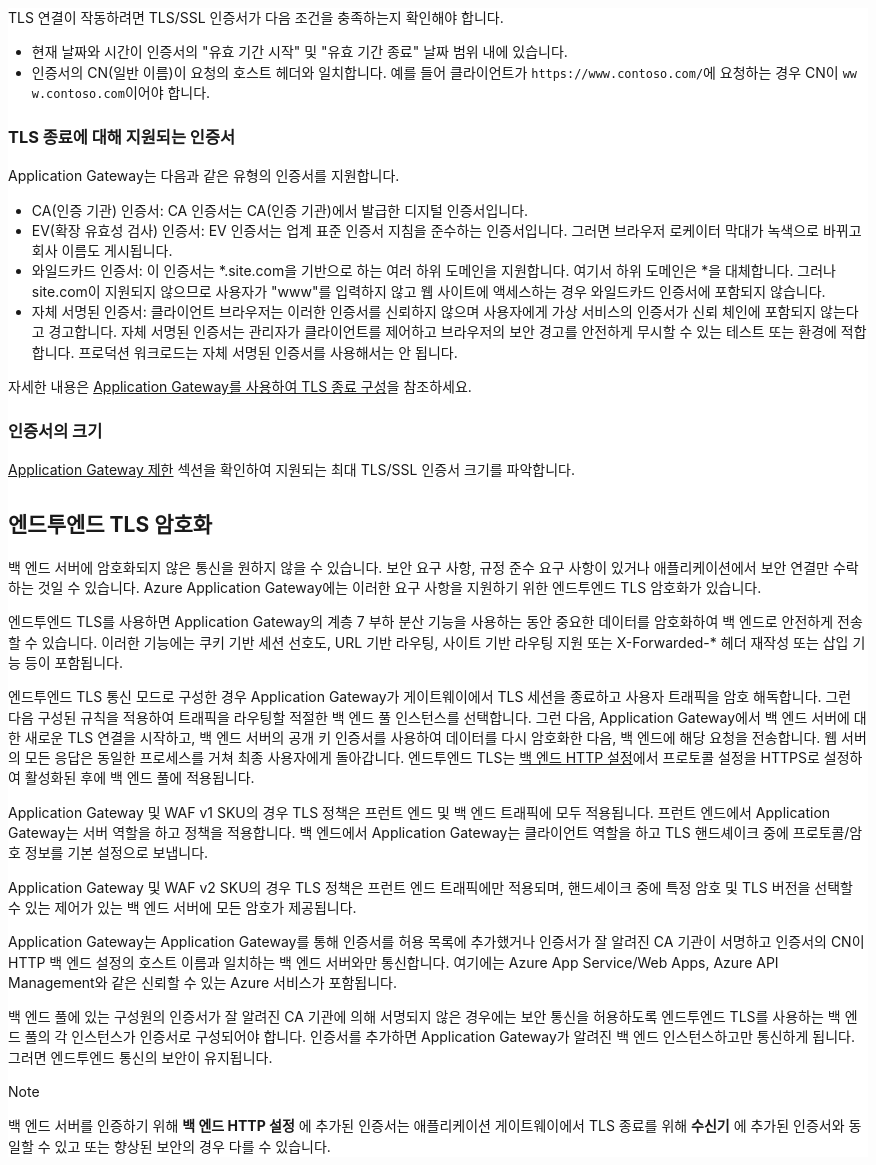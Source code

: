 TLS 연결이 작동하려면 TLS/SSL 인증서가 다음 조건을 충족하는지 확인해야 합니다.

- 현재 날짜와 시간이 인증서의 "유효 기간 시작" 및 "유효 기간 종료" 날짜 범위 내에 있습니다.
- 인증서의 CN(일반 이름)이 요청의 호스트 헤더와 일치합니다. 예를 들어 클라이언트가 `https://www.contoso.com/`에 요청하는 경우 CN이 `www.contoso.com`이어야 합니다.

### <a name="certificates-supported-for-tls-termination"></a>TLS 종료에 대해 지원되는 인증서

Application Gateway는 다음과 같은 유형의 인증서를 지원합니다.

- CA(인증 기관) 인증서: CA 인증서는 CA(인증 기관)에서 발급한 디지털 인증서입니다.
- EV(확장 유효성 검사) 인증서: EV 인증서는 업계 표준 인증서 지침을 준수하는 인증서입니다. 그러면 브라우저 로케이터 막대가 녹색으로 바뀌고 회사 이름도 게시됩니다.
- 와일드카드 인증서: 이 인증서는 *.site.com을 기반으로 하는 여러 하위 도메인을 지원합니다. 여기서 하위 도메인은 *을 대체합니다. 그러나 site.com이 지원되지 않으므로 사용자가 "www"를 입력하지 않고 웹 사이트에 액세스하는 경우 와일드카드 인증서에 포함되지 않습니다.
- 자체 서명된 인증서: 클라이언트 브라우저는 이러한 인증서를 신뢰하지 않으며 사용자에게 가상 서비스의 인증서가 신뢰 체인에 포함되지 않는다고 경고합니다. 자체 서명된 인증서는 관리자가 클라이언트를 제어하고 브라우저의 보안 경고를 안전하게 무시할 수 있는 테스트 또는 환경에 적합합니다. 프로덕션 워크로드는 자체 서명된 인증서를 사용해서는 안 됩니다.

자세한 내용은 [Application Gateway를 사용하여 TLS 종료 구성](./create-ssl-portal.md)을 참조하세요.

### <a name="size-of-the-certificate"></a>인증서의 크기
[Application Gateway 제한](../azure-resource-manager/management/azure-subscription-service-limits.md#application-gateway-limits) 섹션을 확인하여 지원되는 최대 TLS/SSL 인증서 크기를 파악합니다.

## <a name="end-to-end-tls-encryption"></a>엔드투엔드 TLS 암호화

백 엔드 서버에 암호화되지 않은 통신을 원하지 않을 수 있습니다. 보안 요구 사항, 규정 준수 요구 사항이 있거나 애플리케이션에서 보안 연결만 수락하는 것일 수 있습니다. Azure Application Gateway에는 이러한 요구 사항을 지원하기 위한 엔드투엔드 TLS 암호화가 있습니다.

엔드투엔드 TLS를 사용하면 Application Gateway의 계층 7 부하 분산 기능을 사용하는 동안 중요한 데이터를 암호화하여 백 엔드로 안전하게 전송할 수 있습니다. 이러한 기능에는 쿠키 기반 세션 선호도, URL 기반 라우팅, 사이트 기반 라우팅 지원 또는 X-Forwarded-* 헤더 재작성 또는 삽입 기능 등이 포함됩니다.

엔드투엔드 TLS 통신 모드로 구성한 경우 Application Gateway가 게이트웨이에서 TLS 세션을 종료하고 사용자 트래픽을 암호 해독합니다. 그런 다음 구성된 규칙을 적용하여 트래픽을 라우팅할 적절한 백 엔드 풀 인스턴스를 선택합니다. 그런 다음, Application Gateway에서 백 엔드 서버에 대한 새로운 TLS 연결을 시작하고, 백 엔드 서버의 공개 키 인증서를 사용하여 데이터를 다시 암호화한 다음, 백 엔드에 해당 요청을 전송합니다. 웹 서버의 모든 응답은 동일한 프로세스를 거쳐 최종 사용자에게 돌아갑니다. 엔드투엔드 TLS는 [백 엔드 HTTP 설정](./configuration-overview.md#http-settings)에서 프로토콜 설정을 HTTPS로 설정하여 활성화된 후에 백 엔드 풀에 적용됩니다.

Application Gateway 및 WAF v1 SKU의 경우 TLS 정책은 프런트 엔드 및 백 엔드 트래픽에 모두 적용됩니다. 프런트 엔드에서 Application Gateway는 서버 역할을 하고 정책을 적용합니다. 백 엔드에서 Application Gateway는 클라이언트 역할을 하고 TLS 핸드셰이크 중에 프로토콜/암호 정보를 기본 설정으로 보냅니다.

Application Gateway 및 WAF v2 SKU의 경우 TLS 정책은 프런트 엔드 트래픽에만 적용되며, 핸드셰이크 중에 특정 암호 및 TLS 버전을 선택할 수 있는 제어가 있는 백 엔드 서버에 모든 암호가 제공됩니다.

Application Gateway는 Application Gateway를 통해 인증서를 허용 목록에 추가했거나 인증서가 잘 알려진 CA 기관이 서명하고 인증서의 CN이 HTTP 백 엔드 설정의 호스트 이름과 일치하는 백 엔드 서버와만 통신합니다. 여기에는 Azure App Service/Web Apps, Azure API Management와 같은 신뢰할 수 있는 Azure 서비스가 포함됩니다.

백 엔드 풀에 있는 구성원의 인증서가 잘 알려진 CA 기관에 의해 서명되지 않은 경우에는 보안 통신을 허용하도록 엔드투엔드 TLS를 사용하는 백 엔드 풀의 각 인스턴스가 인증서로 구성되어야 합니다. 인증서를 추가하면 Application Gateway가 알려진 백 엔드 인스턴스하고만 통신하게 됩니다. 그러면 엔드투엔드 통신의 보안이 유지됩니다.

> [!NOTE] 
>
> 백 엔드 서버를 인증하기 위해 **백 엔드 HTTP 설정** 에 추가된 인증서는 애플리케이션 게이트웨이에서 TLS 종료를 위해 **수신기** 에 추가된 인증서와 동일할 수 있고 또는 향상된 보안의 경우 다를 수 있습니다.


[1]: ./media/ssl-overview/scenario.png